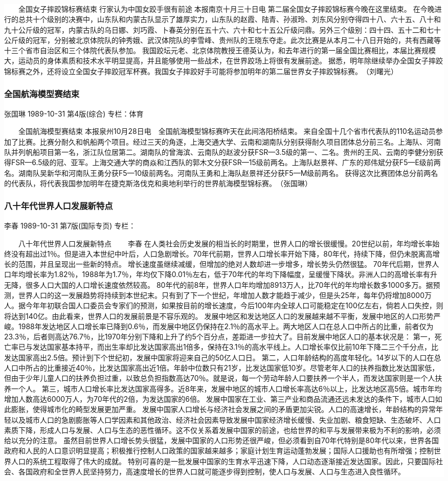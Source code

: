 　　全国女子摔跤锦标赛结束
    行家认为中国女跤手很有前途
    本报南京十月三十日电  第二届全国女子摔跤锦标赛今晚在这里结束。
    在今晚进行的总共十个级别的决赛中，山东队和内蒙古队显示了雄厚实力，山东队的赵霞、陆青、孙淑玲、刘东风分别夺得四十八、六十五、八十和九十公斤级的冠军，内蒙古队的乌日娜、刘巧霞、卜春英分别在五十六、六十和七十五公斤级问鼎。另外三个级别：四十四、五十二和七十公斤级的冠军，分别被北京体院队的钟秀娥、武汉体院队的李雪峰、贵州队的王晓东夺走。此次比赛是从本月二十八日开始的，共有西藏等十三个省市自治区和三个体院代表队参加。
    我国跤坛元老、北京体院教授王德英认为，和去年进行的第一届全国比赛相比，本届比赛规模大，运动员的身体素质和技术水平明显提高，并且能够使用一些战术，在世界跤场上将很有发展前途。
    据悉，明年除继续举办全国女子摔跤锦标赛之外，还将设立全国女子摔跤冠军杯赛。我国女子摔跤好手可能将参加明年的第二届世界女子摔跤锦标赛。　（刘曙光）


### 全国航海模型赛结束
张国琳
1989-10-31
第4版(综合)
专栏：体育

　　全国航海模型赛结束
    本报泉州10月28日电　全国航海模型锦标赛昨天在此间洛阳桥结束。
    来自全国十几个省市代表队的110名运动员参加了比赛。比赛分耐久和帆船两个项目。经过三天的角逐，上海交通大学、云南和湖南队分别获得耐久项目团体总分前三名。上海队、河南队并列帆船项目第一名，浙江队位居第二。湖南队的曾海滨、云南队的赵波分获FSR—3.5级的第一、二名。贵州的王风、云南的李健分别获得FSR—6.5级的冠、亚军。上海交通大学的商焱和江西队的郭木文分获FSR—15级前两名。上海队赵景祥、广东的郑伟斌分获F5—E级前两名。湖南队吴新华和河南队王勇分获F5—10级前两名。河南队王勇和上海队赵景祥还分获F5—M级前两名。
    获得这次比赛团体总分前两名的代表队，将代表我国参加明年在捷克斯洛伐克和奥地利举行的世界航海模型锦标赛。　（张国琳）


### 八十年代世界人口发展新特点
李春
1989-10-31
第7版(国际专页)
专栏：

　　八十年代世界人口发展新特点
　　李春
    在人类社会历史发展的相当长的时期里，世界人口的增长很缓慢。20世纪以前，年均增长率始终没有超出过1％。但是进入本世纪中叶后，人口急剧增长。70年代前期，世界人口增长率开始下降，80年代，持续下降，但仍未脱离高增长的范围，并且呈现出一些新的特点。
    增长速度虽继续减缓，但增加的绝对人数却进一步增多，增长势头仍然很猛。
    70年代后期，世界人口年均增长率为1.82％，1988年为1.7％，年均仅下降0.01％左右，低于70年代的年均下降幅度，呈缓慢下降状。非洲人口的高增长率有升无降，很多人口大国的人口增长速度依然较高。
    80年代的前8年，世界人口年均增加8913万人，比70年代的年均增长数多1000多万。据预测，世界人口的这一发展趋势将持续到本世纪末。只有到了下一个世纪，年增加人数才能趋于减少，但是头25年，每年仍将增加8000万人。据今年年初联合国人口委员会专家们的预测，如果按目前的增长速度，今后100年内全球人口可能稳定在100亿左右，倘若人口失控，则将达到140亿。由此看来，世界人口的发展前景是不容乐观的。
    发展中地区和发达地区人口的发展越来越不平衡，发展中地区的人口形势严峻。1988年发达地区人口增长率已降到0.6％，而发展中地区仍保持在2.1％的高水平上。两大地区人口在总人口中所占的比重，前者仅为23.3％，后者则高达76.7％，比1970年分别下降和上升了约5个百分点，差距进一步拉大了。目前发展中地区人口的基本状况是：
    第一，死亡率已与发达国家基本持平，而出生率却比发达国家高出1倍多，保持在3.1％的高水平线上。人口增长率仅比前10年下降二三个千分点，比发达国家高出2.5倍。预计到下个世纪初，发展中国家将迎来自己的50亿人口日。
    第二，人口年龄结构的高度年轻化。14岁以下的人口在总人口中所占的比重接近40％，比发达国家高出近1倍。年龄中位数只有21岁，比发达国家低10岁。尽管老年人口的扶养指数比发达国家低，但由于少年儿童人口的扶养负担过重，以致总负担指数高达70％。就是说，每一个劳动年龄人口要扶养一个半人，而发达国家则是一个人扶养一个人。
    第三，城市人口增长率比发达国家高得多。近8年来，发展中地区的城市人口增长率高达6％以上，比发达地区高5倍。城市年均增加人数高达6000万人，为70年代的2倍，为发达国家的6倍。
    发展中国家在工业、第三产业和商品流通还远未发达的条件下，城市人口如此膨胀，使得城市化的畸型发展更加严重。
    发展中国家人口增长与经济社会发展之间的矛盾更加尖锐。人口的高速增长，年龄结构的异常年轻以及城市人口的急剧膨胀等人口学因素和其他政治、经济社会因素导致发展中国家经济增长缓慢、失业加剧、粮食短缺、生态破坏、人口素质下降，形成人口与发展、人口与生态的恶性循环。这不仅关系着发展中国家的前途，也给世界的和平与发展带来极为不利的影响，必须给以充分的注意。
    虽然目前世界人口增长势头很猛，发展中国家的人口形势还很严峻，但必须看到自70年代特别是80年代以来，世界各国政府和人民的人口意识明显提高；积极推行控制人口政策的国家越来越多；家庭计划生育运动蓬勃发展；国际人口援助也有所增强；控制世界人口的系统工程取得了伟大的成就。
    特别可喜的是一批发展中国家的生育水平迅速下降，人口动态逐渐接近发达国家。因此，只要国际社会、各国政府和全世界人民坚持努力，高速度增长的世界人口就可能逐步得到控制，使人口与发展、人口与生态进入良性循环。
